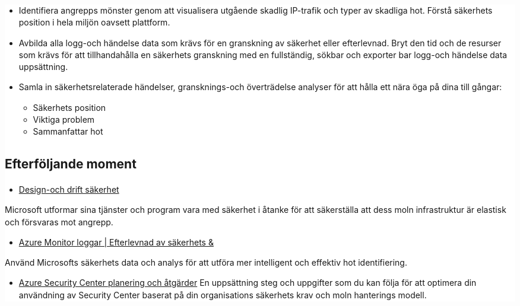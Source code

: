 -   Identifiera angrepps mönster genom att visualisera utgående skadlig IP-trafik och typer av skadliga hot. Förstå säkerhets position i hela miljön oavsett plattform.

-   Avbilda alla logg-och händelse data som krävs för en granskning av säkerhet eller efterlevnad. Bryt den tid och de resurser som krävs för att tillhandahålla en säkerhets granskning med en fullständig, sökbar och exporter bar logg-och händelse data uppsättning.

<ul>
<li>Samla in säkerhetsrelaterade händelser, gransknings-och överträdelse analyser för att hålla ett nära öga på dina till gångar:</li>
<ul>
<li>Säkerhets position</li>
<li>Viktiga problem</li>
<li>Sammanfattar hot</li>
</ul>
</ul>

## <a name="next-steps"></a>Efterföljande moment

- [Design-och drift säkerhet](https://www.microsoft.com/trustcenter/security/designopsecurity)

Microsoft utformar sina tjänster och program vara med säkerhet i åtanke för att säkerställa att dess moln infrastruktur är elastisk och försvaras mot angrepp.

- [Azure Monitor loggar | Efterlevnad av säkerhets &](https://www.microsoft.com/cloud-platform/security-and-compliance)

Använd Microsofts säkerhets data och analys för att utföra mer intelligent och effektiv hot identifiering.

- [Azure Security Center planering och åtgärder](../../security-center/security-center-planning-and-operations-guide.md) En uppsättning steg och uppgifter som du kan följa för att optimera din användning av Security Center baserat på din organisations säkerhets krav och moln hanterings modell.

